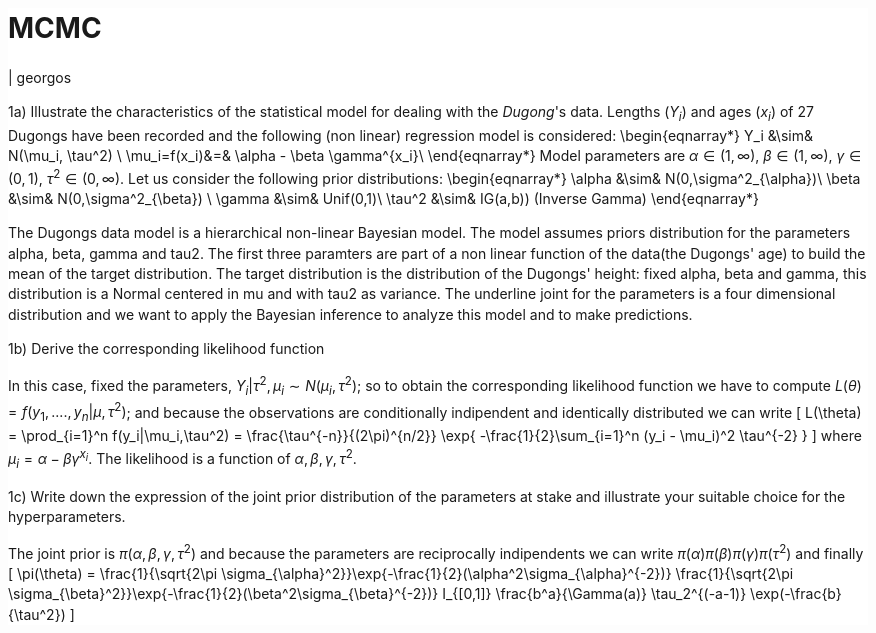 # MCMC
| georgos
  




1a)  Illustrate the characteristics of the statistical model for dealing with the *Dugong*'s data. Lengths ($Y_i$)  and  ages ($x_i$) of  27 Dugongs have been recorded and the
  following (non linear)  regression model is considered:
\begin{eqnarray*}
Y_i &\sim& N(\mu_i, \tau^2) \\
\mu_i=f(x_i)&=& \alpha - \beta \gamma^{x_i}\\
\end{eqnarray*}
Model parameters are
$\alpha \in (1, \infty)$,
$\beta \in (1, \infty)$,
$\gamma \in (0,1)$,
$\tau^2 \in (0,\infty)$. 
Let us consider the following prior distributions:
\begin{eqnarray*}
\alpha &\sim&  N(0,\sigma^2_{\alpha})\\
\beta  &\sim&  N(0,\sigma^2_{\beta}) \\
\gamma &\sim&  Unif(0,1)\\
\tau^2 &\sim&  IG(a,b)) (Inverse Gamma)
\end{eqnarray*}

The Dugongs data model is a hierarchical non-linear Bayesian model. The model assumes priors distribution for the parameters alpha, beta, gamma and tau2. The first three paramters are part of a non linear function of the data(the Dugongs' age) to build the mean of the target distribution. The target distribution is the distribution of the Dugongs' height: fixed alpha, beta and gamma, this distribution is a Normal centered in mu and with tau2 as variance. The underline joint for the parameters is a four dimensional distribution and we want to apply the Bayesian inference to analyze this model and to make predictions.


1b)  Derive the corresponding likelihood function

In this case, fixed the parameters, $Y_i|\tau^2,\mu_i \sim N(\mu_i, \tau^2)$; so to obtain the corresponding likelihood function we have to compute $L(\theta) = f(y_1,....,y_n|\mu,\tau^2)$; and because the observations are conditionally indipendent and identically distributed we can write
\[
L(\theta) = \prod_{i=1}^n f(y_i|\mu_i,\tau^2) = \frac{\tau^{-n}}{(2\pi)^{n/2}}  \exp\{ -\frac{1}{2}\sum_{i=1}^n (y_i - \mu_i)^2 \tau^{-2} \}
\]
where $\mu_i = \alpha - \beta \gamma^{x_i}$.
The likelihood is a function of $\alpha,\beta,\gamma,\tau^2$.


1c)  Write down the expression of the joint prior distribution of the parameters at stake and illustrate your suitable choice for the hyperparameters.

The joint prior is $\pi(\alpha,\beta,\gamma,\tau^2)$ and because the parameters are reciprocally indipendents we can write
$\pi(\alpha)\pi(\beta)\pi(\gamma)\pi(\tau^2)$ and finally
\[
\pi(\theta) = \frac{1}{\sqrt{2\pi \sigma_{\alpha}^2}}\exp\{-\frac{1}{2}(\alpha^2\sigma_{\alpha}^{-2})\}  \frac{1}{\sqrt{2\pi \sigma_{\beta}^2}}\exp\{-\frac{1}{2}(\beta^2\sigma_{\beta}^{-2})\} I_{[0,1]} 
\frac{b^a}{\Gamma(a)} \tau_2^{(-a-1)} \exp(-\frac{b}{\tau^2})
\]
